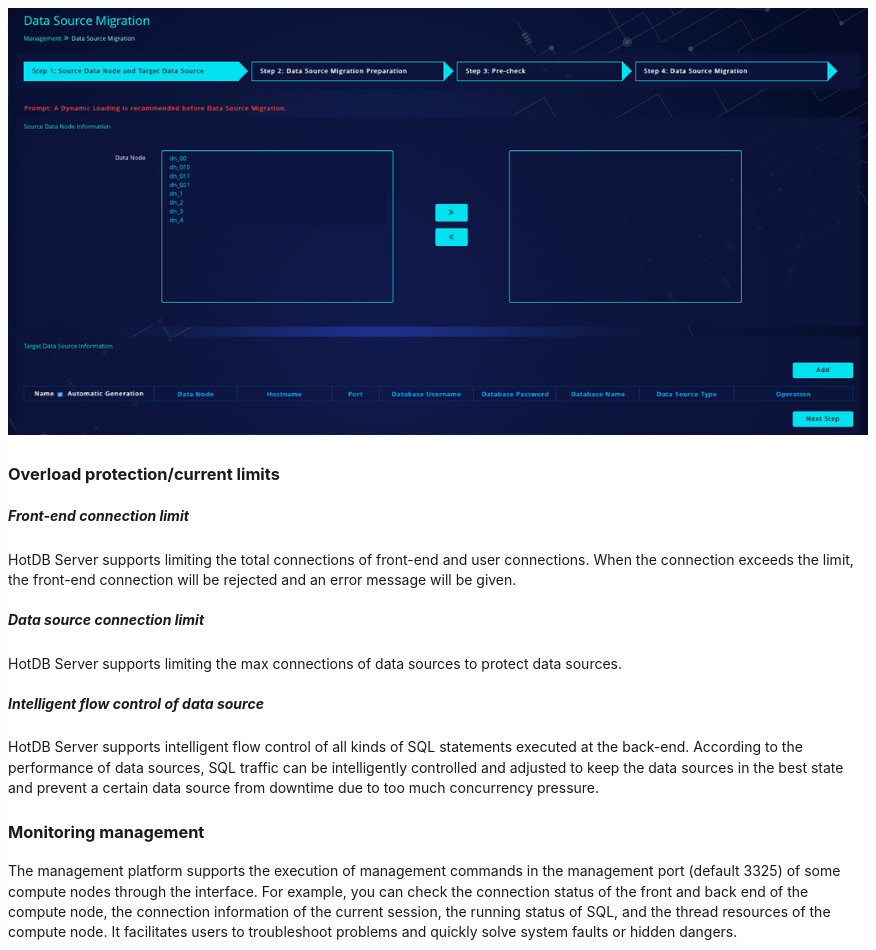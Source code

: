 ![](assets/white-paper/image46.png)

### Overload protection/current limits

##### Front-end connection limit

HotDB Server supports limiting the total connections of front-end and user connections. When the connection exceeds the limit, the front-end connection will be rejected and an error message will be given.

##### Data source connection limit

HotDB Server supports limiting the max connections of data sources to protect data sources.

##### Intelligent flow control of data source

HotDB Server supports intelligent flow control of all kinds of SQL statements executed at the back-end. According to the performance of data sources, SQL traffic can be intelligently controlled and adjusted to keep the data sources in the best state and prevent a certain data source from downtime due to too much concurrency pressure.

### Monitoring management

The management platform supports the execution of management commands in the management port (default 3325) of some compute nodes through the interface. For example, you can check the connection status of the front and back end of the compute node, the connection information of the current session, the running status of SQL, and the thread resources of the compute node. It facilitates users to troubleshoot problems and quickly solve system faults or hidden dangers.
